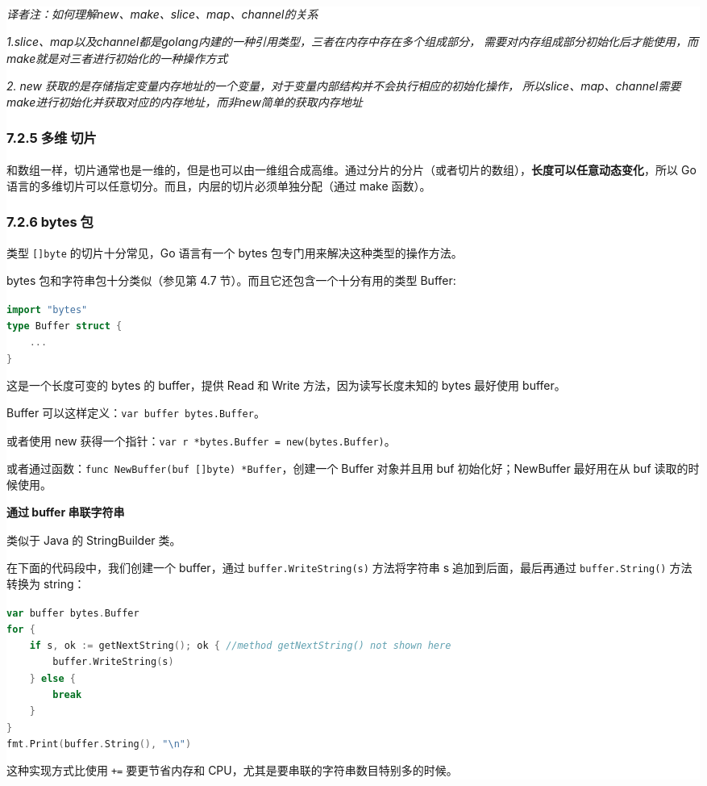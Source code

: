 *译者注：如何理解new、make、slice、map、channel的关系*

*1.slice、map以及channel都是golang内建的一种引用类型，三者在内存中存在多个组成部分， 需要对内存组成部分初始化后才能使用，而make就是对三者进行初始化的一种操作方式*

*2. new 获取的是存储指定变量内存地址的一个变量，对于变量内部结构并不会执行相应的初始化操作， 所以slice、map、channel需要make进行初始化并获取对应的内存地址，而非new简单的获取内存地址*



### 7.2.5 多维 切片

和数组一样，切片通常也是一维的，但是也可以由一维组合成高维。通过分片的分片（或者切片的数组），**长度可以任意动态变化**，所以 Go 语言的多维切片可以任意切分。而且，内层的切片必须单独分配（通过 make 函数）。



### 7.2.6 bytes 包

类型 `[]byte` 的切片十分常见，Go 语言有一个 bytes 包专门用来解决这种类型的操作方法。

bytes 包和字符串包十分类似（参见第 4.7 节）。而且它还包含一个十分有用的类型 Buffer:

```go
import "bytes"
type Buffer struct {
    ...
}
```

这是一个长度可变的 bytes 的 buffer，提供 Read 和 Write 方法，因为读写长度未知的 bytes 最好使用 buffer。

Buffer 可以这样定义：`var buffer bytes.Buffer`。

或者使用 new 获得一个指针：`var r *bytes.Buffer = new(bytes.Buffer)`。

或者通过函数：`func NewBuffer(buf []byte) *Buffer`，创建一个 Buffer 对象并且用 buf 初始化好；NewBuffer 最好用在从 buf 读取的时候使用。



**通过 buffer 串联字符串**

类似于 Java 的 StringBuilder 类。

在下面的代码段中，我们创建一个 buffer，通过 `buffer.WriteString(s)` 方法将字符串 s 追加到后面，最后再通过 `buffer.String()` 方法转换为 string：

```go
var buffer bytes.Buffer
for {
    if s, ok := getNextString(); ok { //method getNextString() not shown here
        buffer.WriteString(s)
    } else {
        break
    }
}
fmt.Print(buffer.String(), "\n")
```

这种实现方式比使用 `+=` 要更节省内存和 CPU，尤其是要串联的字符串数目特别多的时候。


